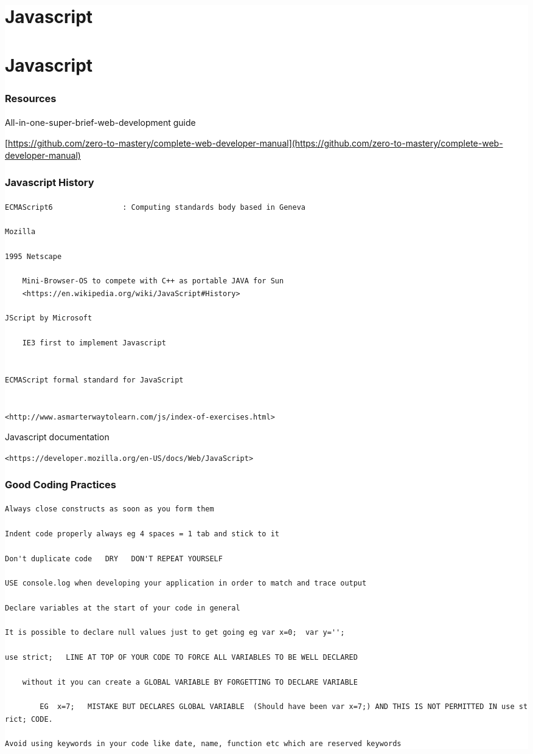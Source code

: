 # Javascript

# Javascript

### Resources

All-in-one-super-brief-web-development guide

[https://github.com/zero-to-mastery/complete-web-developer-manual](https://github.com/zero-to-mastery/complete-web-developer-manual) 

### Javascript History

```
ECMAScript6                : Computing standards body based in Geneva

Mozilla

1995 Netscape
	
	Mini-Browser-OS to compete with C++ as portable JAVA for Sun 
	<https://en.wikipedia.org/wiki/JavaScript#History>

JScript by Microsoft 

	IE3 first to implement Javascript
	

ECMAScript formal standard for JavaScript

	
<http://www.asmarterwaytolearn.com/js/index-of-exercises.html>
```

Javascript documentation

```
<https://developer.mozilla.org/en-US/docs/Web/JavaScript>
```

### Good Coding Practices

```
Always close constructs as soon as you form them

Indent code properly always eg 4 spaces = 1 tab and stick to it

Don't duplicate code   DRY   DON'T REPEAT YOURSELF

USE console.log when developing your application in order to match and trace output

Declare variables at the start of your code in general

It is possible to declare null values just to get going eg var x=0;  var y='';

use strict;   LINE AT TOP OF YOUR CODE TO FORCE ALL VARIABLES TO BE WELL DECLARED

	without it you can create a GLOBAL VARIABLE BY FORGETTING TO DECLARE VARIABLE
		
		EG  x=7;   MISTAKE BUT DECLARES GLOBAL VARIABLE  (Should have been var x=7;) AND THIS IS NOT PERMITTED IN use strict; CODE.

Avoid using keywords in your code like date, name, function etc which are reserved keywords

```